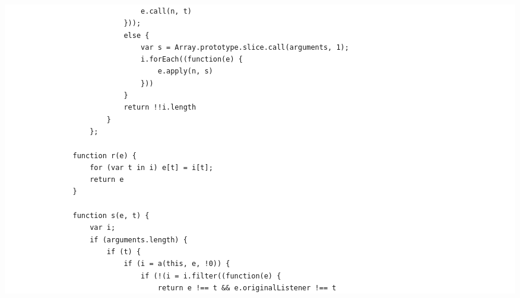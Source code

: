                                     e.call(n, t)
                                }));
                                else {
                                    var s = Array.prototype.slice.call(arguments, 1);
                                    i.forEach((function(e) {
                                        e.apply(n, s)
                                    }))
                                }
                                return !!i.length
                            }
                        };

                    function r(e) {
                        for (var t in i) e[t] = i[t];
                        return e
                    }

                    function s(e, t) {
                        var i;
                        if (arguments.length) {
                            if (t) {
                                if (i = a(this, e, !0)) {
                                    if (!(i = i.filter((function(e) {
                                        return e !== t && e.originalListener !== t

